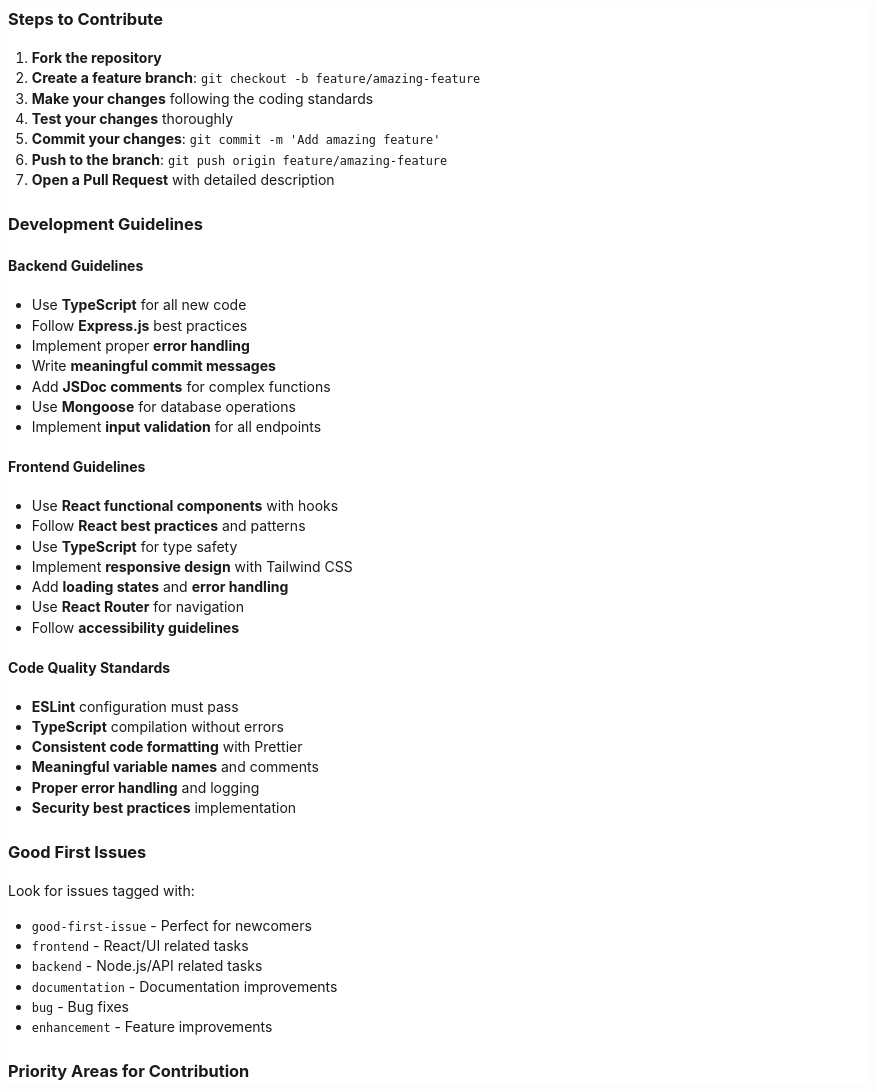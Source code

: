 ### Steps to Contribute

<div align="left">

1. **Fork the repository**
2. **Create a feature branch**: `git checkout -b feature/amazing-feature`
3. **Make your changes** following the coding standards
4. **Test your changes** thoroughly
5. **Commit your changes**: `git commit -m 'Add amazing feature'`
6. **Push to the branch**: `git push origin feature/amazing-feature`
7. **Open a Pull Request** with detailed description

### Development Guidelines

#### Backend Guidelines
- Use **TypeScript** for all new code
- Follow **Express.js** best practices
- Implement proper **error handling**
- Write **meaningful commit messages**
- Add **JSDoc comments** for complex functions
- Use **Mongoose** for database operations
- Implement **input validation** for all endpoints

#### Frontend Guidelines
- Use **React functional components** with hooks
- Follow **React best practices** and patterns
- Use **TypeScript** for type safety
- Implement **responsive design** with Tailwind CSS
- Add **loading states** and **error handling**
- Use **React Router** for navigation
- Follow **accessibility guidelines**

#### Code Quality Standards
- **ESLint** configuration must pass
- **TypeScript** compilation without errors
- **Consistent code formatting** with Prettier
- **Meaningful variable names** and comments
- **Proper error handling** and logging
- **Security best practices** implementation

### Good First Issues

Look for issues tagged with:
- `good-first-issue` - Perfect for newcomers
- `frontend` - React/UI related tasks
- `backend` - Node.js/API related tasks
- `documentation` - Documentation improvements
- `bug` - Bug fixes
- `enhancement` - Feature improvements

### Priority Areas for Contribution
